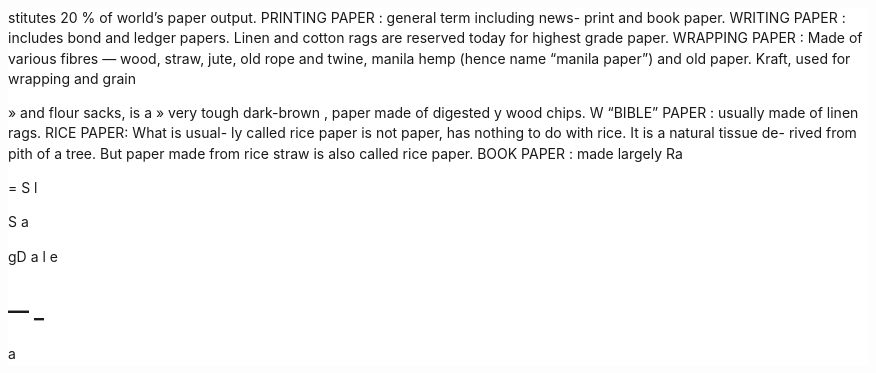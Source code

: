 stitutes 20 % of world’s 
paper output. 
PRINTING PAPER : general 
term including news- 
print and book paper. 
WRITING PAPER : includes 
bond and ledger papers. 
Linen and cotton rags 
are reserved today for 
highest grade paper. 
WRAPPING PAPER : Made 
of various fibres — 
wood, straw, jute, old 
rope and twine, manila 
hemp (hence name 
“manila paper”) and 
old paper. Kraft, used 
for wrapping and grain 
  
» and flour sacks, is a 
» very tough dark-brown 
, paper made of digested 
y wood chips. 
W “BIBLE” PAPER : usually 
made of linen rags. 
RICE PAPER: What is usual- 
ly called rice paper is 
not paper, has nothing 
to do with rice. It 
is a natural tissue de- 
rived from pith of a 
tree. But paper made 
from rice straw is also 
called rice paper. 
BOOK PAPER : made largely 
Ra
 
= 
S
l
 
S
a
 
gD 
a
l
e
 
 —
_ 
- 
  
a
 